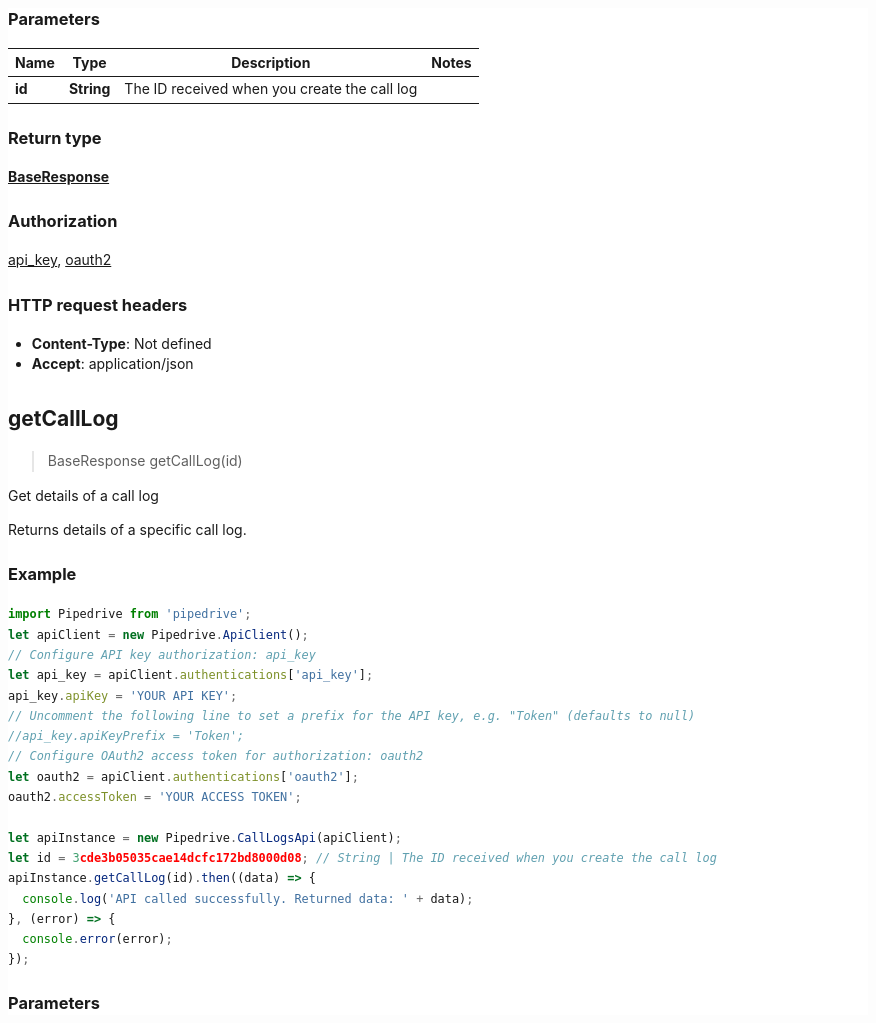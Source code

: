 ### Parameters


Name | Type | Description  | Notes
------------- | ------------- | ------------- | -------------
 **id** | **String**| The ID received when you create the call log | 

### Return type

[**BaseResponse**](BaseResponse.md)

### Authorization

[api_key](../README.md#api_key), [oauth2](../README.md#oauth2)

### HTTP request headers

- **Content-Type**: Not defined
- **Accept**: application/json


## getCallLog

> BaseResponse getCallLog(id)

Get details of a call log

Returns details of a specific call log.

### Example

```javascript
import Pipedrive from 'pipedrive';
let apiClient = new Pipedrive.ApiClient();
// Configure API key authorization: api_key
let api_key = apiClient.authentications['api_key'];
api_key.apiKey = 'YOUR API KEY';
// Uncomment the following line to set a prefix for the API key, e.g. "Token" (defaults to null)
//api_key.apiKeyPrefix = 'Token';
// Configure OAuth2 access token for authorization: oauth2
let oauth2 = apiClient.authentications['oauth2'];
oauth2.accessToken = 'YOUR ACCESS TOKEN';

let apiInstance = new Pipedrive.CallLogsApi(apiClient);
let id = 3cde3b05035cae14dcfc172bd8000d08; // String | The ID received when you create the call log
apiInstance.getCallLog(id).then((data) => {
  console.log('API called successfully. Returned data: ' + data);
}, (error) => {
  console.error(error);
});

```

### Parameters
